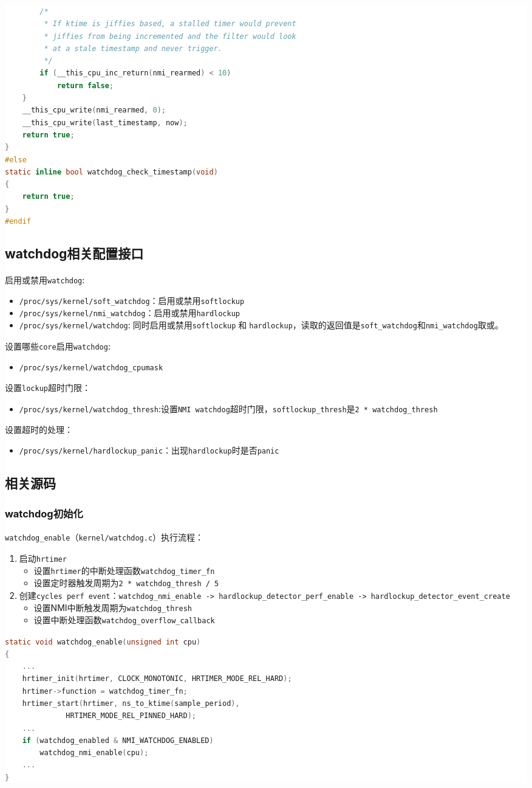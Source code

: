 ```c
		/*
		 * If ktime is jiffies based, a stalled timer would prevent
		 * jiffies from being incremented and the filter would look
		 * at a stale timestamp and never trigger.
		 */
		if (__this_cpu_inc_return(nmi_rearmed) < 10)
			return false;
	}
	__this_cpu_write(nmi_rearmed, 0);
	__this_cpu_write(last_timestamp, now);
	return true;
}
#else
static inline bool watchdog_check_timestamp(void)
{
	return true;
}
#endif
```


## watchdog相关配置接口

启用或禁用`watchdog`:
- `/proc/sys/kernel/soft_watchdog`：启用或禁用`softlockup`
- `/proc/sys/kernel/nmi_watchdog`：启用或禁用`hardlockup`
- `/proc/sys/kernel/watchdog`: 同时启用或禁用`softlockup` 和 `hardlockup`，读取的返回值是`soft_watchdog`和`nmi_watchdog`取或。

设置哪些`core`启用`watchdog`:
- `/proc/sys/kernel/watchdog_cpumask`

设置`lockup`超时门限：
- `/proc/sys/kernel/watchdog_thresh`:设置`NMI watchdog`超时门限，`softlockup_thresh`是`2 * watchdog_thresh`

设置超时的处理：
- `/proc/sys/kernel/hardlockup_panic`：出现`hardlockup`时是否`panic`

## 相关源码
### watchdog初始化

`watchdog_enable`（`kernel/watchdog.c`）执行流程：
1. 启动`hrtimer`
   - 设置`hrtimer`的中断处理函数`watchdog_timer_fn`
   - 设置定时器触发周期为`2 * watchdog_thresh / 5`
2. 创建`cycles perf event`：`watchdog_nmi_enable -> hardlockup_detector_perf_enable -> hardlockup_detector_event_create`
   - 设置NMI中断触发周期为`watchdog_thresh`
   - 设置中断处理函数`watchdog_overflow_callback`

```c
static void watchdog_enable(unsigned int cpu)
{   
    ...
    hrtimer_init(hrtimer, CLOCK_MONOTONIC, HRTIMER_MODE_REL_HARD);
    hrtimer->function = watchdog_timer_fn;
    hrtimer_start(hrtimer, ns_to_ktime(sample_period),
              HRTIMER_MODE_REL_PINNED_HARD);
    ...
    if (watchdog_enabled & NMI_WATCHDOG_ENABLED)
        watchdog_nmi_enable(cpu);
    ...
}
```
